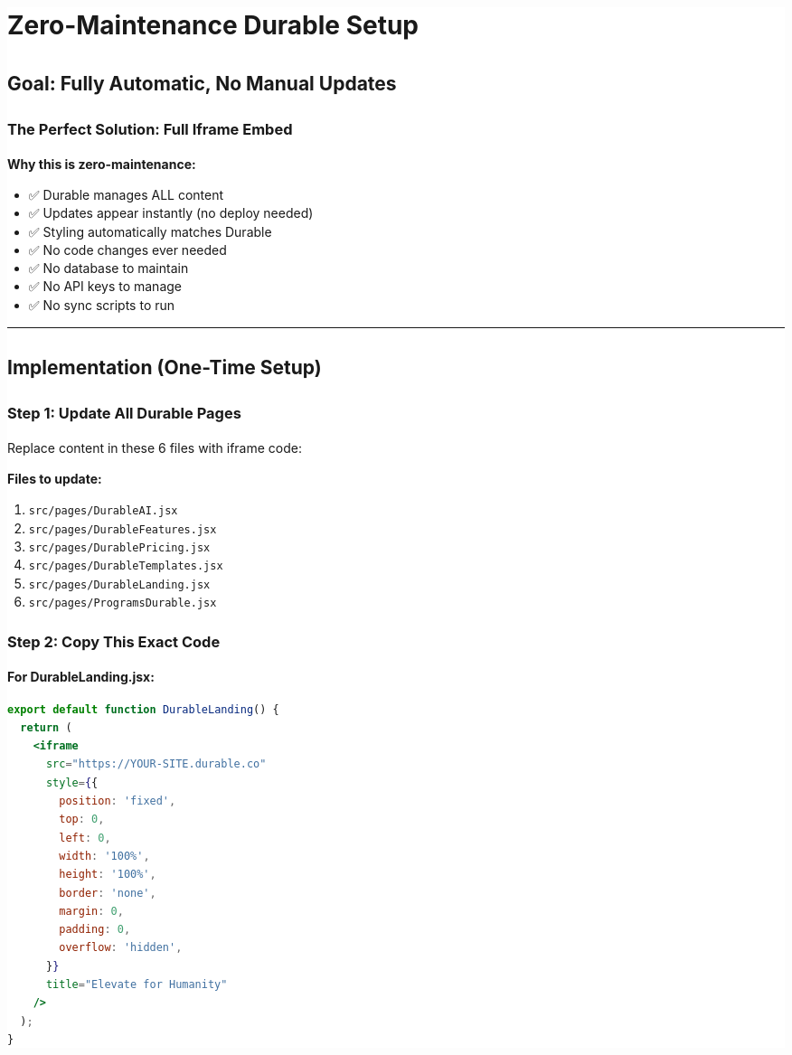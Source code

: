 # Zero-Maintenance Durable Setup

## Goal: Fully Automatic, No Manual Updates

### The Perfect Solution: Full Iframe Embed

**Why this is zero-maintenance:**

- ✅ Durable manages ALL content
- ✅ Updates appear instantly (no deploy needed)
- ✅ Styling automatically matches Durable
- ✅ No code changes ever needed
- ✅ No database to maintain
- ✅ No API keys to manage
- ✅ No sync scripts to run

---

## Implementation (One-Time Setup)

### Step 1: Update All Durable Pages

Replace content in these 6 files with iframe code:

**Files to update:**

1. `src/pages/DurableAI.jsx`
2. `src/pages/DurableFeatures.jsx`
3. `src/pages/DurablePricing.jsx`
4. `src/pages/DurableTemplates.jsx`
5. `src/pages/DurableLanding.jsx`
6. `src/pages/ProgramsDurable.jsx`

### Step 2: Copy This Exact Code

**For DurableLanding.jsx:**

```jsx
export default function DurableLanding() {
  return (
    <iframe
      src="https://YOUR-SITE.durable.co"
      style={{
        position: 'fixed',
        top: 0,
        left: 0,
        width: '100%',
        height: '100%',
        border: 'none',
        margin: 0,
        padding: 0,
        overflow: 'hidden',
      }}
      title="Elevate for Humanity"
    />
  );
}
```
